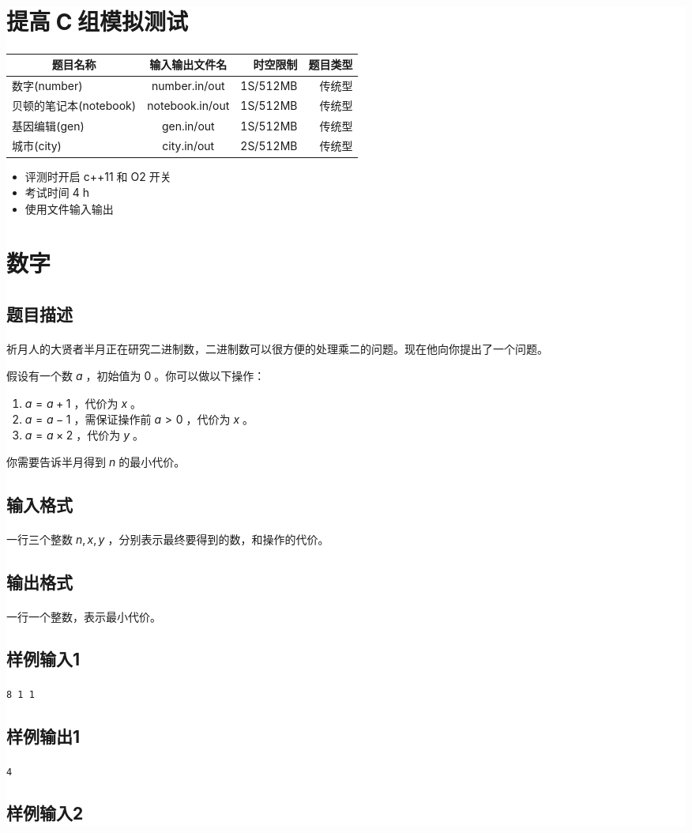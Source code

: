# 提高 C 组模拟测试

| 题目名称               | 输入输出文件名  | 时空限制 | 题目类型 |
| ---------------------- | :-------------: | -------: | -------: |
| 数字(number)           |  number.in/out  | 1S/512MB |   传统型 |
| 贝顿的笔记本(notebook) | notebook.in/out | 1S/512MB |   传统型 |
| 基因编辑(gen)          |   gen.in/out    | 1S/512MB |   传统型 |
| 城市(city)             |   city.in/out   | 2S/512MB |   传统型 |

- 评测时开启 c++11 和 O2 开关
- 考试时间 4 h
- 使用文件输入输出

# 数字

## 题目描述

祈月人的大贤者半月正在研究二进制数，二进制数可以很方便的处理乘二的问题。现在他向你提出了一个问题。  

假设有一个数 $a$ ，初始值为 $0$ 。你可以做以下操作：

1. $a=a+1$ ，代价为 $x$ 。
2. $a=a-1$ ，需保证操作前 $a>0$ ，代价为 $x$ 。
3. $a=a\times2$ ，代价为 $y$ 。

你需要告诉半月得到 $n$ 的最小代价。

## 输入格式

一行三个整数 $n,x,y$ ，分别表示最终要得到的数，和操作的代价。

## 输出格式

一行一个整数，表示最小代价。

## 样例输入1

```
8 1 1
```

## 样例输出1

```
4
```

## 样例输入2
